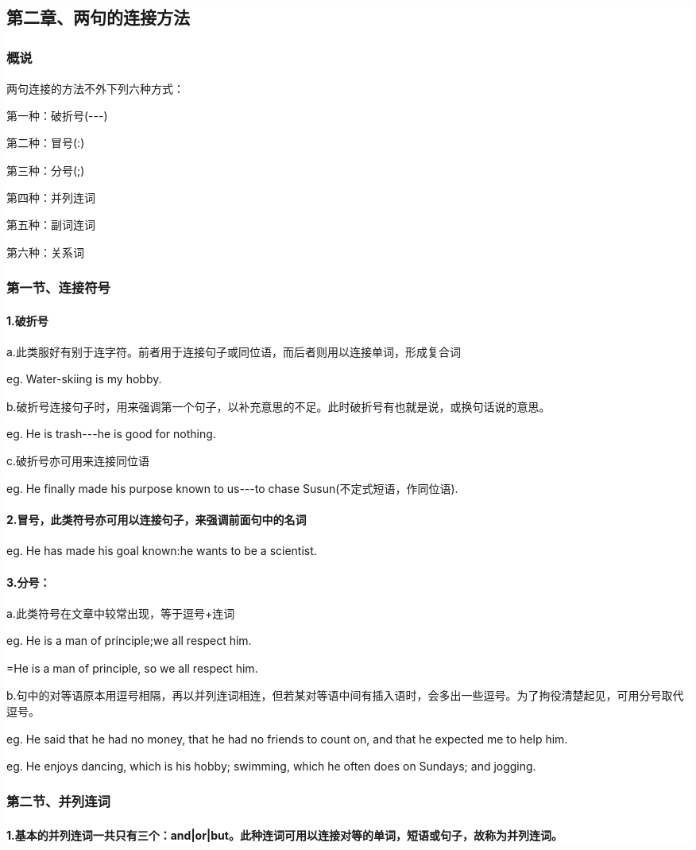 ## 第二章、两句的连接方法

### 概说

两句连接的方法不外下列六种方式：

第一种：破折号(---)

第二种：冒号(:)

第三种：分号(;)

第四种：并列连词

第五种：副词连词

第六种：关系词

### 第一节、连接符号

#### 1.破折号

a.此类服好有别于连字符。前者用于连接句子或同位语，而后者则用以连接单词，形成复合词

eg. Water-skiing is my hobby.

b.破折号连接句子时，用来强调第一个句子，以补充意思的不足。此时破折号有也就是说，或换句话说的意思。

eg. He is trash---he is good for nothing.

c.破折号亦可用来连接同位语

eg. He finally made his purpose known to us---to chase Susun(不定式短语，作同位语).



#### 2.冒号，此类符号亦可用以连接句子，来强调前面句中的名词

eg. He has made his goal known:he wants to be a scientist.



#### 3.分号：

a.此类符号在文章中较常出现，等于逗号+连词

eg. He is a man of principle;we all respect him.

=He is a man of principle, so we all respect him.

b.句中的对等语原本用逗号相隔，再以并列连词相连，但若某对等语中间有插入语时，会多出一些逗号。为了拘役清楚起见，可用分号取代逗号。

eg. He said that he had no money, that he had no friends to count on, and that he expected me to help him.

eg. He enjoys dancing, which is his hobby; swimming, which he often does on Sundays; and jogging.



### 第二节、并列连词

#### 1.基本的并列连词一共只有三个：and|or|but。此种连词可用以连接对等的单词，短语或句子，故称为并列连词。
